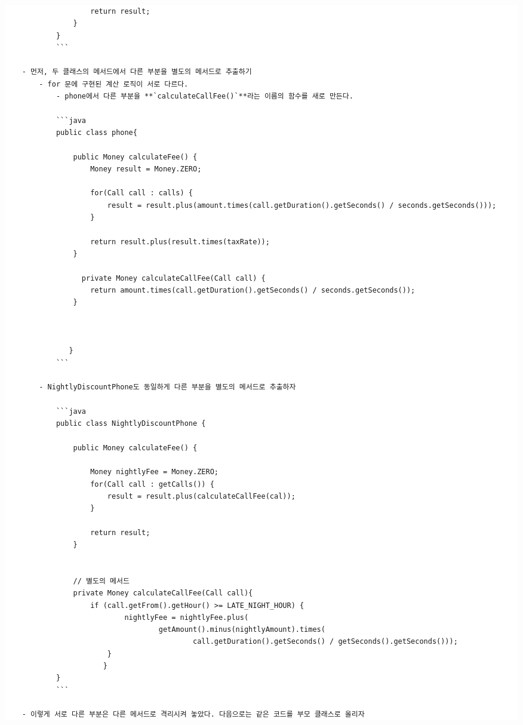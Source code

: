                         return result;
                    }
                }
                ```
                
        - 먼저, 두 클래스의 메서드에서 다른 부분을 별도의 메서드로 추출하기
            - for 문에 구현된 계산 로직이 서로 다르다.
                - phone에서 다른 부분을 **`calculateCallFee()`**라는 이름의 함수를 새로 만든다.
                
                ```java
                public class phone{
                	
                    public Money calculateFee() {
                        Money result = Money.ZERO;
                
                        for(Call call : calls) {
                            result = result.plus(amount.times(call.getDuration().getSeconds() / seconds.getSeconds()));
                        }
                
                        return result.plus(result.times(taxRate));
                    }
                    
                	  private Money calculateCallFee(Call call) {
                        return amount.times(call.getDuration().getSeconds() / seconds.getSeconds());
                    }
                    
                    
                    
                   }
                ```
                
            - NightlyDiscountPhone도 동일하게 다른 부분을 별도의 메서드로 추출하자
                
                ```java
                public class NightlyDiscountPhone {
                    
                    public Money calculateFee() {
                       
                        Money nightlyFee = Money.ZERO;
                        for(Call call : getCalls()) {
                            result = result.plus(calculateCallFee(cal));
                        }
                
                        return result;
                    }
                    
                    
                    // 별도의 메서드 
                    private Money calculateCallFee(Call call){
                	    if (call.getFrom().getHour() >= LATE_NIGHT_HOUR) {
                                nightlyFee = nightlyFee.plus(
                                        getAmount().minus(nightlyAmount).times(
                                                call.getDuration().getSeconds() / getSeconds().getSeconds()));
                            }
                           }
                }
                ```
                
        - 이렇게 서로 다른 부분은 다른 메서드로 격리시켜 놓았다. 다음으로는 같은 코드를 부모 클래스로 올리자
        